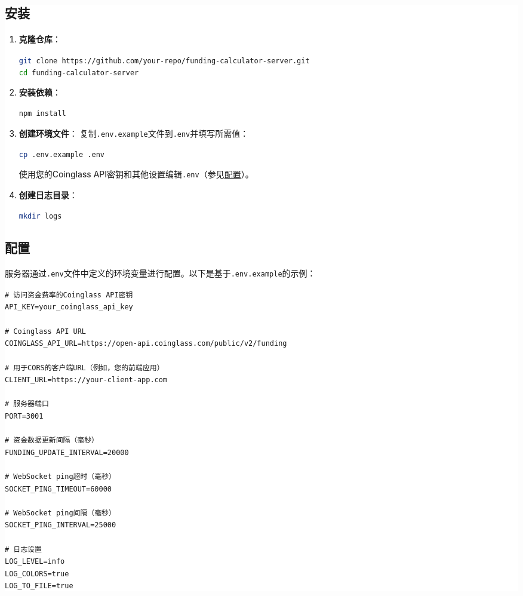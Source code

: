 ## 安装

1. **克隆仓库**：
   ```bash
   git clone https://github.com/your-repo/funding-calculator-server.git
   cd funding-calculator-server
   ```

2. **安装依赖**：
   ```bash
   npm install
   ```

3. **创建环境文件**：
   复制`.env.example`文件到`.env`并填写所需值：
   ```bash
   cp .env.example .env
   ```
   使用您的Coinglass API密钥和其他设置编辑`.env`（参见[配置](#配置)）。

4. **创建日志目录**：
   ```bash
   mkdir logs
   ```

## 配置

服务器通过`.env`文件中定义的环境变量进行配置。以下是基于`.env.example`的示例：

```
# 访问资金费率的Coinglass API密钥
API_KEY=your_coinglass_api_key

# Coinglass API URL
COINGLASS_API_URL=https://open-api.coinglass.com/public/v2/funding

# 用于CORS的客户端URL（例如，您的前端应用）
CLIENT_URL=https://your-client-app.com

# 服务器端口
PORT=3001

# 资金数据更新间隔（毫秒）
FUNDING_UPDATE_INTERVAL=20000

# WebSocket ping超时（毫秒）
SOCKET_PING_TIMEOUT=60000

# WebSocket ping间隔（毫秒）
SOCKET_PING_INTERVAL=25000

# 日志设置
LOG_LEVEL=info
LOG_COLORS=true
LOG_TO_FILE=true
```
